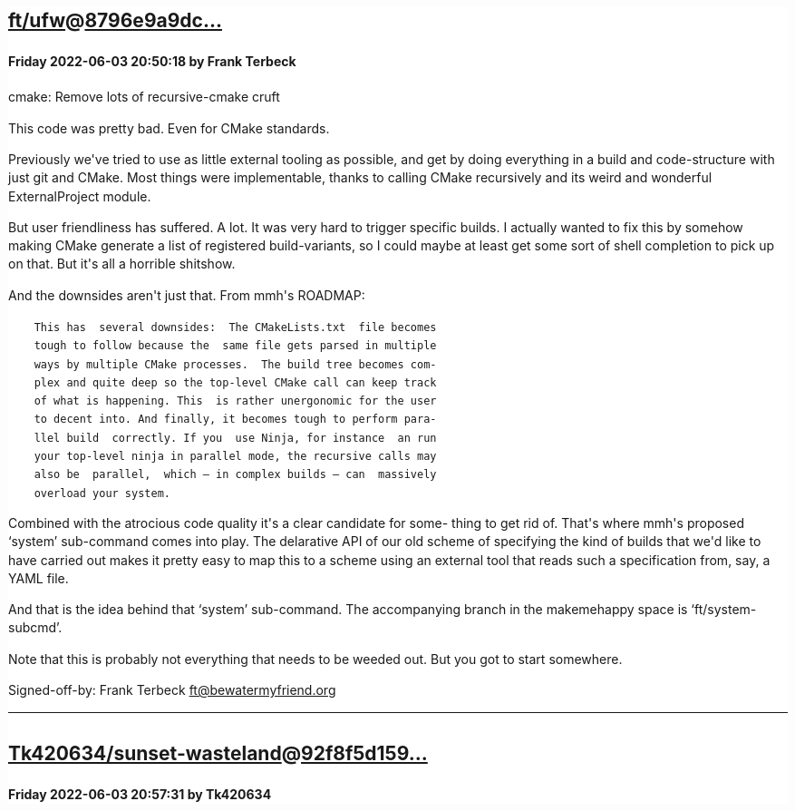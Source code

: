 ## [ft/ufw](https://github.com/ft/ufw)@[8796e9a9dc...](https://github.com/ft/ufw/commit/8796e9a9dce006fd2a6bf7a65e3477dd470e23e9)
#### Friday 2022-06-03 20:50:18 by Frank Terbeck

cmake: Remove lots of recursive-cmake cruft

This code was pretty bad. Even for CMake standards.

Previously we've tried to use as little external tooling as possible, and get
by doing everything in a build and code-structure with just git and CMake. Most
things were implementable, thanks to calling CMake recursively and its weird
and wonderful ExternalProject module.

But user friendliness has suffered. A lot. It was very hard to trigger specific
builds. I actually wanted to fix this by somehow making CMake generate a list
of registered build-variants, so I could maybe at least get some sort of shell
completion to pick up on that. But it's all a horrible shitshow.

And the downsides aren't just that. From mmh's ROADMAP:

        This has  several downsides:  The CMakeLists.txt  file becomes
        tough to follow because the  same file gets parsed in multiple
        ways by multiple CMake processes.  The build tree becomes com-
        plex and quite deep so the top-level CMake call can keep track
        of what is happening. This  is rather unergonomic for the user
        to decent into. And finally, it becomes tough to perform para-
        llel build  correctly. If you  use Ninja, for instance  an run
        your top-level ninja in parallel mode, the recursive calls may
        also be  parallel,  which — in complex builds — can  massively
        overload your system.

Combined with the atrocious code quality it's a clear candidate for some-
thing to get rid of. That's where mmh's proposed ‘system’ sub-command comes
into play. The delarative API of our old scheme of specifying the kind of
builds that we'd like to have carried out makes it pretty easy to map this
to a scheme using an external tool that reads such a specification from,
say, a YAML file.

And that is the idea behind that ‘system’ sub-command. The accompanying
branch in the makemehappy space is ‘ft/system-subcmd’.

Note that this is probably not everything that needs to be weeded out. But
you got to start somewhere.

Signed-off-by: Frank Terbeck <ft@bewatermyfriend.org>

---
## [Tk420634/sunset-wasteland](https://github.com/Tk420634/sunset-wasteland)@[92f8f5d159...](https://github.com/Tk420634/sunset-wasteland/commit/92f8f5d159c8770e6927f38c6aa6622161af29bc)
#### Friday 2022-06-03 20:57:31 by Tk420634
